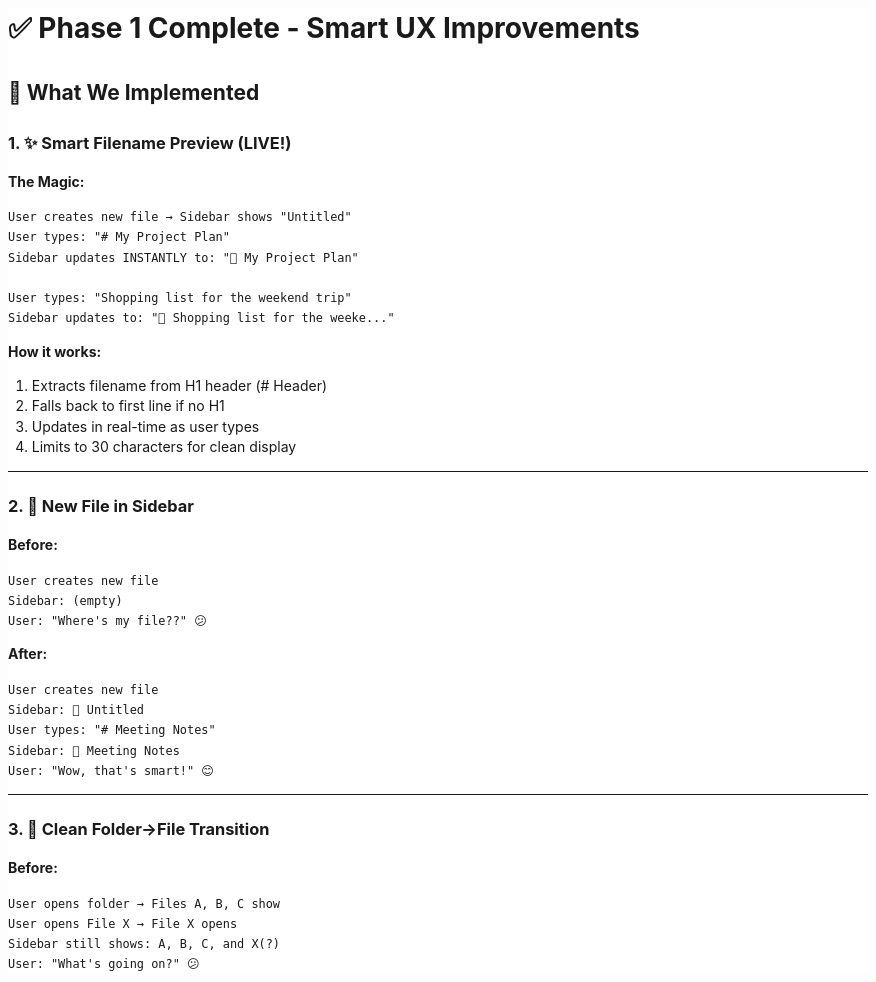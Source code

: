 # ✅ Phase 1 Complete - Smart UX Improvements

## 🎉 What We Implemented

### 1. ✨ Smart Filename Preview (LIVE!)

**The Magic:**
```
User creates new file → Sidebar shows "Untitled"
User types: "# My Project Plan"
Sidebar updates INSTANTLY to: "📄 My Project Plan"

User types: "Shopping list for the weekend trip"
Sidebar updates to: "📄 Shopping list for the weeke..."
```

**How it works:**
1. Extracts filename from H1 header (# Header)
2. Falls back to first line if no H1
3. Updates in real-time as user types
4. Limits to 30 characters for clean display

---

### 2. 📄 New File in Sidebar

**Before:**
```
User creates new file
Sidebar: (empty) 
User: "Where's my file??" 😕
```

**After:**
```
User creates new file
Sidebar: 📄 Untitled
User types: "# Meeting Notes"
Sidebar: 📄 Meeting Notes
User: "Wow, that's smart!" 😊
```

---

### 3. 🔄 Clean Folder→File Transition

**Before:**
```
User opens folder → Files A, B, C show
User opens File X → File X opens
Sidebar still shows: A, B, C, and X(?) 
User: "What's going on?" 😕
```
